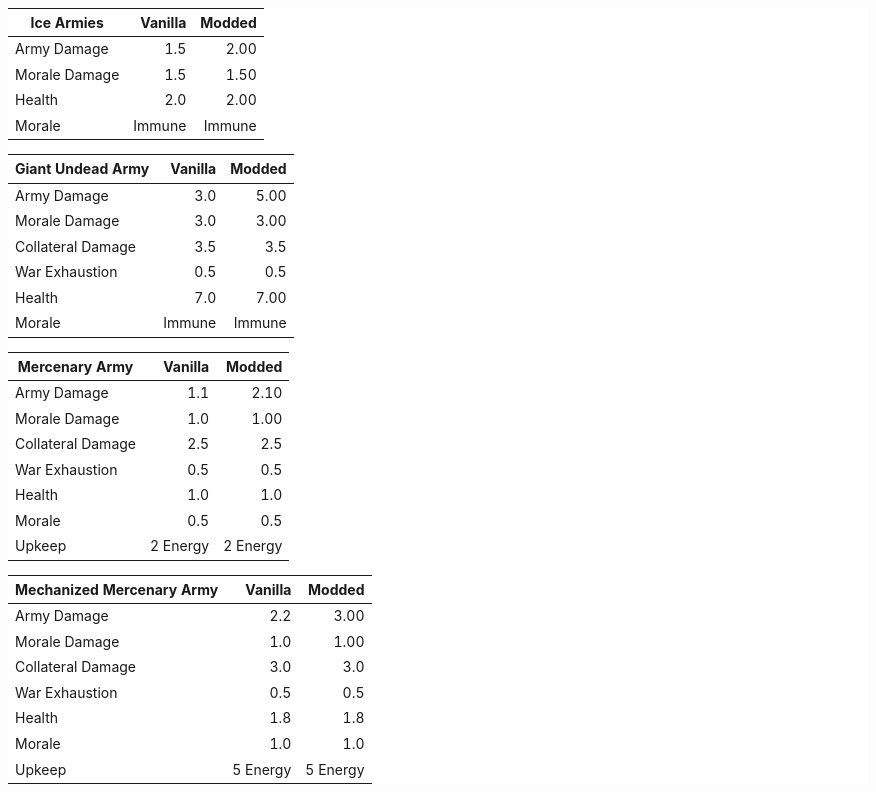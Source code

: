 | Ice Armies    | Vanilla | Modded |
| ------------- | ------: | -----: |
| Army Damage   |     1.5 |   2.00 |
| Morale Damage |     1.5 |   1.50 |
| Health        |     2.0 |   2.00 |
| Morale        |  Immune | Immune |

| Giant Undead Army | Vanilla | Modded |
| ----------------- | ------: | -----: |
| Army Damage       |     3.0 |   5.00 |
| Morale Damage     |     3.0 |   3.00 |
| Collateral Damage |     3.5 |    3.5 |
| War Exhaustion    |     0.5 |    0.5 |
| Health            |     7.0 |   7.00 |
| Morale            |  Immune | Immune |

| Mercenary Army    |  Vanilla |   Modded |
| ----------------- | -------: | -------: |
| Army Damage       |      1.1 |     2.10 |
| Morale Damage     |      1.0 |     1.00 |
| Collateral Damage |      2.5 |      2.5 |
| War Exhaustion    |      0.5 |      0.5 |
| Health            |      1.0 |      1.0 |
| Morale            |      0.5 |      0.5 |
| Upkeep            | 2 Energy | 2 Energy |

| Mechanized Mercenary Army |  Vanilla |   Modded |
| ------------------------- | -------: | -------: |
| Army Damage               |      2.2 |     3.00 |
| Morale Damage             |      1.0 |     1.00 |
| Collateral Damage         |      3.0 |      3.0 |
| War Exhaustion            |      0.5 |      0.5 |
| Health                    |      1.8 |      1.8 |
| Morale                    |      1.0 |      1.0 |
| Upkeep                    | 5 Energy | 5 Energy |
